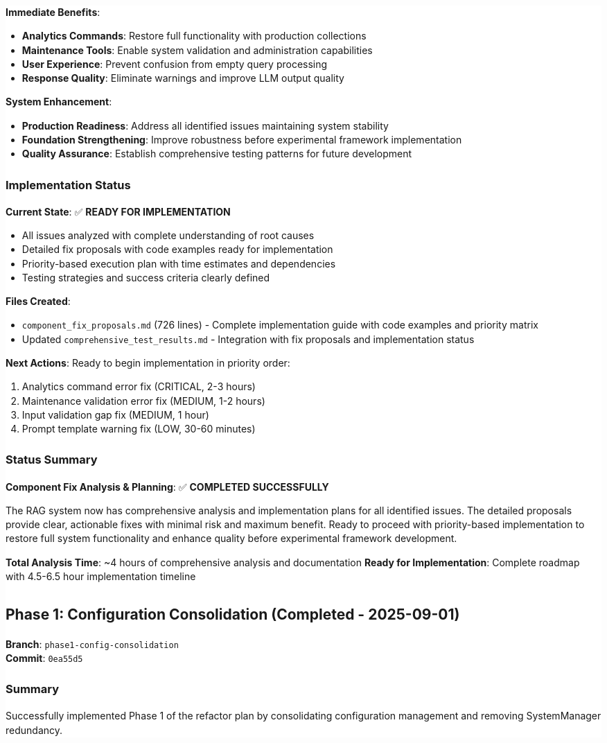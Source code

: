 **Immediate Benefits**:
- **Analytics Commands**: Restore full functionality with production collections
- **Maintenance Tools**: Enable system validation and administration capabilities
- **User Experience**: Prevent confusion from empty query processing
- **Response Quality**: Eliminate warnings and improve LLM output quality

**System Enhancement**:
- **Production Readiness**: Address all identified issues maintaining system stability
- **Foundation Strengthening**: Improve robustness before experimental framework implementation
- **Quality Assurance**: Establish comprehensive testing patterns for future development

### Implementation Status

**Current State**: ✅ **READY FOR IMPLEMENTATION**
- All issues analyzed with complete understanding of root causes
- Detailed fix proposals with code examples ready for implementation
- Priority-based execution plan with time estimates and dependencies
- Testing strategies and success criteria clearly defined

**Files Created**:
- `component_fix_proposals.md` (726 lines) - Complete implementation guide with code examples and priority matrix
- Updated `comprehensive_test_results.md` - Integration with fix proposals and implementation status

**Next Actions**: Ready to begin implementation in priority order:
1. Analytics command error fix (CRITICAL, 2-3 hours)
2. Maintenance validation error fix (MEDIUM, 1-2 hours)
3. Input validation gap fix (MEDIUM, 1 hour)
4. Prompt template warning fix (LOW, 30-60 minutes)

### Status Summary

**Component Fix Analysis & Planning**: ✅ **COMPLETED SUCCESSFULLY**

The RAG system now has comprehensive analysis and implementation plans for all identified issues. The detailed proposals provide clear, actionable fixes with minimal risk and maximum benefit. Ready to proceed with priority-based implementation to restore full system functionality and enhance quality before experimental framework development.

**Total Analysis Time**: ~4 hours of comprehensive analysis and documentation
**Ready for Implementation**: Complete roadmap with 4.5-6.5 hour implementation timeline


## Phase 1: Configuration Consolidation (Completed - 2025-09-01)

**Branch**: `phase1-config-consolidation`  
**Commit**: `0ea55d5`

### Summary
Successfully implemented Phase 1 of the refactor plan by consolidating configuration management and removing SystemManager redundancy.
